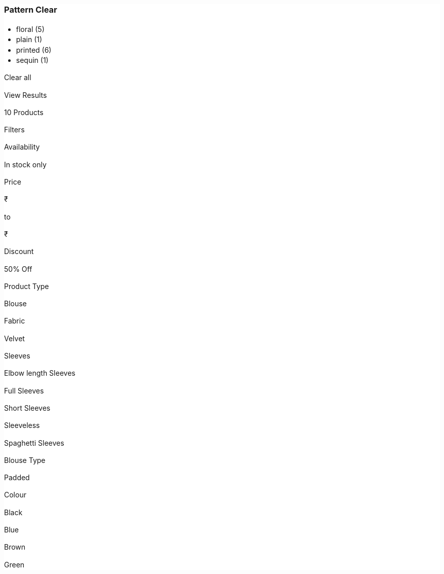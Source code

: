### Pattern Clear

- floral (5)
- plain (1)
- printed (6)
- sequin (1)

Clear all

View Results

10 Products

Filters

Availability

In stock only

Price

₹

to

₹

Discount

50% Off

Product Type

Blouse

Fabric

Velvet

Sleeves

Elbow length Sleeves

Full Sleeves

Short Sleeves

Sleeveless

Spaghetti Sleeves

Blouse Type

Padded

Colour

Black

Blue

Brown

Green
